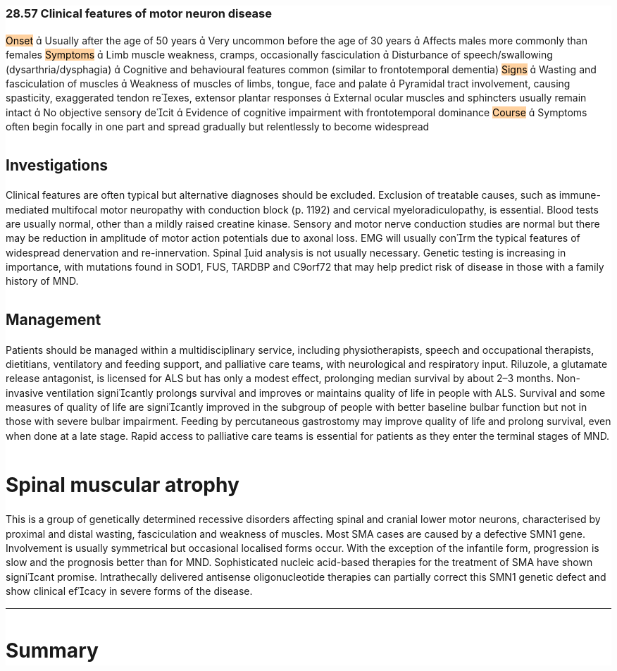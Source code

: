 ### 28.57 Clinical features of motor neuron disease
<mark style="background: #FFB86CA6;">Onset</mark>
	 Usually after the age of 50 years 
	 Very uncommon before the age of 30 years 
	 Affects males more commonly than females
<mark style="background: #FFB86CA6;">Symptoms</mark>
	 Limb muscle weakness, cramps, occasionally fasciculation 
	 Disturbance of speech/swallowing (dysarthria/dysphagia) 
	 Cognitive and behavioural features common (similar to frontotemporal dementia)
<mark style="background: #FFB86CA6;">Signs</mark>
	 Wasting and fasciculation of muscles 
	 Weakness of muscles of limbs, tongue, face and palate 
	 Pyramidal tract involvement, causing spasticity, exaggerated tendon    reexes, extensor plantar responses
	 External ocular muscles and sphincters usually remain intact 
	 No objective sensory decit 
	 Evidence of cognitive impairment with frontotemporal dominance
<mark style="background: #FFB86CA6;">Course</mark> 
	 Symptoms often begin focally in one part and spread gradually but relentlessly to become widespread

## Investigations
Clinical features are often typical but alternative diagnoses should be excluded. Exclusion of treatable causes, such as immune-mediated multifocal motor neuropathy with conduction block (p. 1192) and cervical myeloradiculopathy, is essential. Blood tests are usually normal, other than a mildly raised creatine kinase. Sensory and motor nerve conduction studies are normal but there may be reduction in amplitude of motor action potentials due to axonal loss. EMG will usually conrm the typical features of widespread denervation and re-innervation. Spinal uid analysis is not usually necessary. Genetic testing is increasing in importance, with mutations found in SOD1, FUS, TARDBP and C9orf72 that may help predict risk of disease in those with a family history of MND.

## Management
Patients should be managed within a multidisciplinary service, including physiotherapists, speech and occupational therapists, dietitians, ventilatory and feeding support, and palliative care teams, with neurological and respiratory input. Riluzole, a glutamate release antagonist, is licensed for ALS but has only a modest effect, prolonging median survival by about 2–3 months. Non-invasive ventilation signicantly prolongs survival and improves or
maintains quality of life in people with ALS. Survival and some measures of quality of life are signicantly improved in the subgroup of people with better baseline bulbar function but not in those with severe bulbar impairment. Feeding by percutaneous gastrostomy may improve quality of life and prolong survival, even when done at a late stage. Rapid access to palliative care teams is essential for patients as they enter the terminal stages of MND.

# Spinal muscular atrophy
This is a group of genetically determined recessive disorders affecting spinal and cranial lower motor neurons, characterised by proximal and distal wasting, fasciculation and weakness of muscles. Most SMA cases are caused by a defective SMN1 gene. Involvement is usually symmetrical but occasional localised forms occur. With the exception of the infantile form, progression is slow and the prognosis better than for MND. Sophisticated nucleic acid-based therapies for the treatment of SMA have shown signicant promise. Intrathecally delivered antisense oligonucleotide therapies can partially correct this SMN1 genetic defect and show clinical efcacy in severe forms of the disease.
___
# Summary
